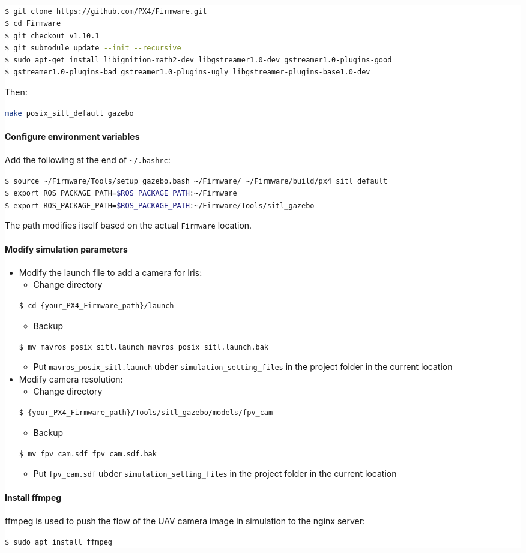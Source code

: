 ```bash
$ git clone https://github.com/PX4/Firmware.git
$ cd Firmware
$ git checkout v1.10.1
$ git submodule update --init --recursive
$ sudo apt-get install libignition-math2-dev libgstreamer1.0-dev gstreamer1.0-plugins-good
$ gstreamer1.0-plugins-bad gstreamer1.0-plugins-ugly libgstreamer-plugins-base1.0-dev
```

Then:

```bash
make posix_sitl_default gazebo
```

#### Configure environment variables

Add the following at the end of `~/.bashrc`:

```bash
$ source ~/Firmware/Tools/setup_gazebo.bash ~/Firmware/ ~/Firmware/build/px4_sitl_default
$ export ROS_PACKAGE_PATH=$ROS_PACKAGE_PATH:~/Firmware
$ export ROS_PACKAGE_PATH=$ROS_PACKAGE_PATH:~/Firmware/Tools/sitl_gazebo
```

The path modifies itself based on the actual `Firmware` location.

#### Modify simulation parameters

- Modify the launch file to add a camera for Iris:
    - Change directory
    ```bash
    $ cd {your_PX4_Firmware_path}/launch
    ```
    - Backup
    ```bash
    $ mv mavros_posix_sitl.launch mavros_posix_sitl.launch.bak
    ```
    - Put `mavros_posix_sitl.launch` ubder `simulation_setting_files` in the project folder in the current location
- Modify camera resolution:
    - Change directory
    ```bash
    $ {your_PX4_Firmware_path}/Tools/sitl_gazebo/models/fpv_cam
    ```
    - Backup
    ```bash
    $ mv fpv_cam.sdf fpv_cam.sdf.bak
    ```
    - Put `fpv_cam.sdf` ubder `simulation_setting_files` in the project folder in the current location

#### Install ffmpeg

ffmpeg is used to push the flow of the UAV camera image in simulation to the nginx server:

```bash
$ sudo apt install ffmpeg
```
